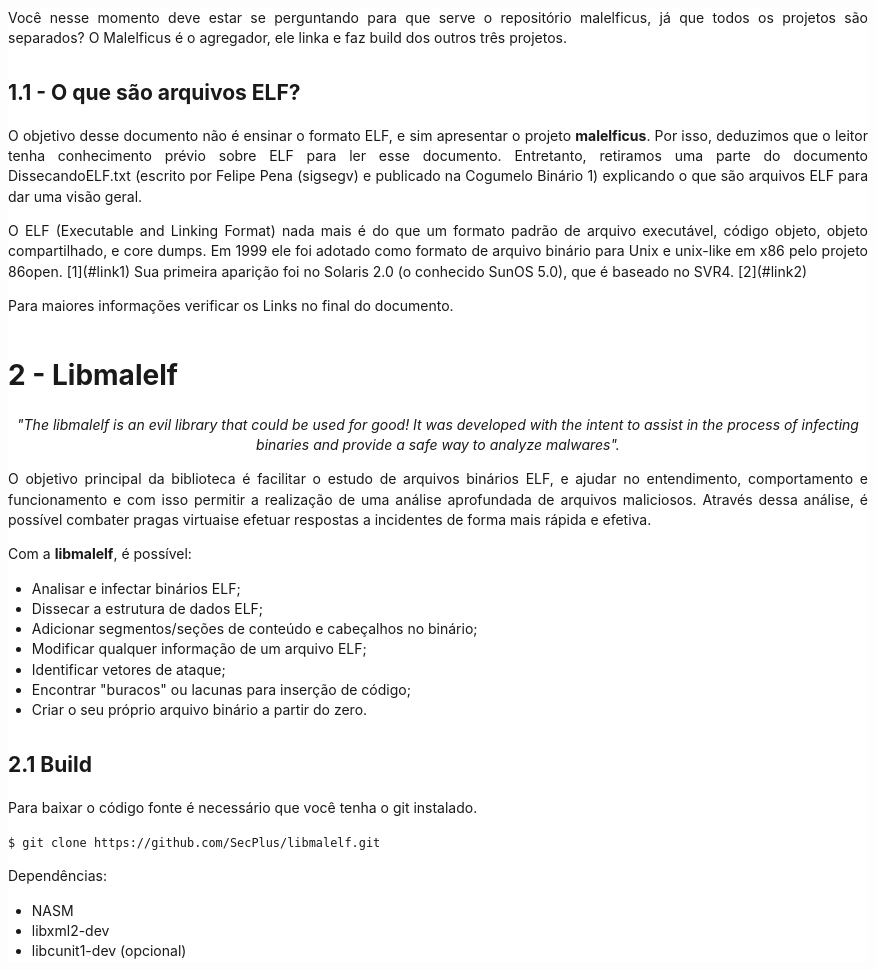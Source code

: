 <p style="text-align:justify"> Você nesse momento deve estar se perguntando para que serve o repositório
malelficus, já que todos os projetos são separados? O Malelficus é o agregador, ele linka e faz build dos outros três projetos.</p>

<a id="arquivoself"></a>
<h2> 1.1 - O que são arquivos ELF? </h2>

<p style="text-align:justify">O objetivo desse documento não é ensinar o formato ELF, e sim apresentar o projeto <b>malelficus</b>. Por isso, deduzimos que o leitor tenha conhecimento prévio sobre ELF para ler esse documento. Entretanto, retiramos uma parte do documento DissecandoELF.txt (escrito por Felipe Pena (sigsegv) e publicado na Cogumelo Binário 1) explicando o que são arquivos ELF para dar uma visão geral.
</p>
<p style="text-align:justify">  O ELF (Executable and Linking Format) nada mais é do que um formato padrão de arquivo executável, código objeto, objeto compartilhado, e core dumps. Em 1999 ele foi adotado como formato de arquivo binário para Unix e unix-like em x86 pelo projeto 86open. [1](#link1) Sua primeira aparição foi no Solaris 2.0 (o conhecido SunOS 5.0), que é baseado no SVR4. [2](#link2)</p>

<p> Para maiores informações verificar os Links no final do documento.</p>

<a id="libmalelf"></a>
<h1> 2 - Libmalelf </h1>

<p style="text-align:center"> <i> "The libmalelf is an evil library that could be used for good! It was
developed with the intent to assist in the process of infecting binaries and
provide a safe way to analyze malwares". </i> </p>
<p style="text-align:justify">
O objetivo principal da biblioteca é facilitar o estudo de arquivos binários ELF, e ajudar no entendimento, comportamento e funcionamento e com isso permitir a realização de uma análise aprofundada de arquivos maliciosos. Através dessa análise, é possível combater pragas virtuaise efetuar respostas a incidentes de forma mais rápida e efetiva. </p>

Com a **libmalelf**, é possível:

  * Analisar e infectar binários ELF;
  * Dissecar a estrutura de dados ELF;
  * Adicionar segmentos/seções de conteúdo e cabeçalhos no binário;
  * Modificar qualquer informação de um arquivo ELF;
  * Identificar vetores de ataque;
  * Encontrar "buracos" ou lacunas para inserção de código;
  * Criar o seu próprio arquivo binário a partir do zero.

<a id="build"></a>
<h2> 2.1 Build </h2>

  Para baixar o código fonte é necessário que você tenha o git instalado.

    $ git clone https://github.com/SecPlus/libmalelf.git

Dependências:

- NASM
- libxml2-dev
- libcunit1-dev (opcional)
